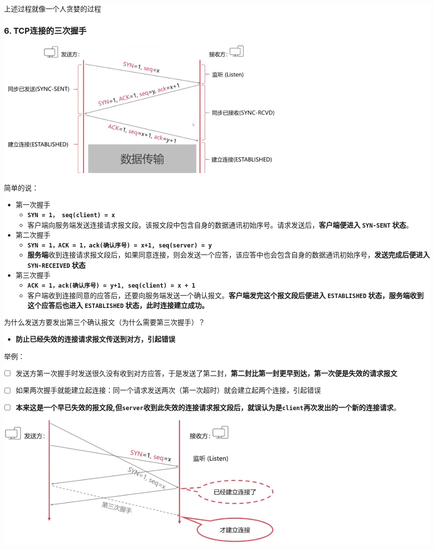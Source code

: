 上述过程就像一个人贪婪的过程


### 6. TCP连接的三次握手

![三次握手](../../imgs/TCP_three-handshake2.png)

简单的说：

- 第一次握手
  - **`SYN = 1， seq(client) = x`**
  - 客户端向服务端发送连接请求报文段。该报文段中包含自身的数据通讯初始序号。请求发送后，**客户端便进入 `SYN-SENT` 状态**。
- 第二次握手
  - **`SYN = 1，ACK = 1，ack(确认序号) = x+1, seq(server) = y`**
  - **服务端**收到连接请求报文段后，如果同意连接，则会发送一个应答，该应答中也会包含自身的数据通讯初始序号，**发送完成后便进入 `SYN-RECEIVED` 状态**
- 第三次握手
  - **`ACK = 1，ack(确认序号) = y+1, seq(client) = x + 1`**
  - 客户端收到连接同意的应答后，还要向服务端发送一个确认报文。**客户端发完这个报文段后便进入 `ESTABLISHED` 状态，服务端收到这个应答后也进入 `ESTABLISHED` 状态，此时连接建立成功。**

为什么发送方要发出第三个确认报文（为什么需要第三次握手）？
- **防止已经失效的连接请求报文传送到对方，引起错误**


举例：
- [ ] 发送方第一次握手时发送很久没有收到对方应答，于是发送了第二封，**第二封比第一封更早到达，第一次便是失效的请求报文**
- [ ] 如果两次握手就能建立起连接：同一个请求发送两次（第一次超时）就会建立起两个连接，引起错误
- [ ] **本来这是一个早已失效的报文段,但`server`收到此失效的连接请求报文段后，就误认为是`client`再次发出的一个新的连接请求**。


![为什么需要第三次握手](../../imgs/TCP_connection_example.png)

